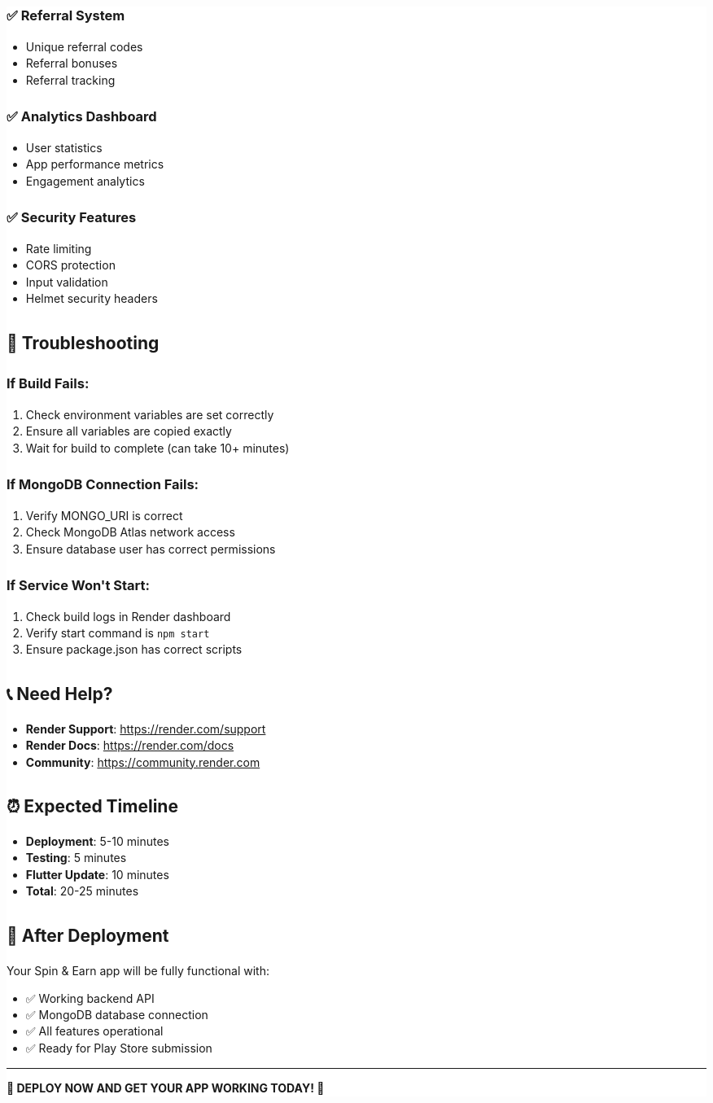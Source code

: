 ### **✅ Referral System**
- Unique referral codes
- Referral bonuses
- Referral tracking

### **✅ Analytics Dashboard**
- User statistics
- App performance metrics
- Engagement analytics

### **✅ Security Features**
- Rate limiting
- CORS protection
- Input validation
- Helmet security headers

## 🚨 **Troubleshooting**

### **If Build Fails:**
1. Check environment variables are set correctly
2. Ensure all variables are copied exactly
3. Wait for build to complete (can take 10+ minutes)

### **If MongoDB Connection Fails:**
1. Verify MONGO_URI is correct
2. Check MongoDB Atlas network access
3. Ensure database user has correct permissions

### **If Service Won't Start:**
1. Check build logs in Render dashboard
2. Verify start command is `npm start`
3. Ensure package.json has correct scripts

## 📞 **Need Help?**
- **Render Support**: https://render.com/support
- **Render Docs**: https://render.com/docs
- **Community**: https://community.render.com

## ⏰ **Expected Timeline**
- **Deployment**: 5-10 minutes
- **Testing**: 5 minutes
- **Flutter Update**: 10 minutes
- **Total**: 20-25 minutes

## 🎉 **After Deployment**
Your Spin & Earn app will be fully functional with:
- ✅ Working backend API
- ✅ MongoDB database connection
- ✅ All features operational
- ✅ Ready for Play Store submission

---

**🚀 DEPLOY NOW AND GET YOUR APP WORKING TODAY! 🚀**
